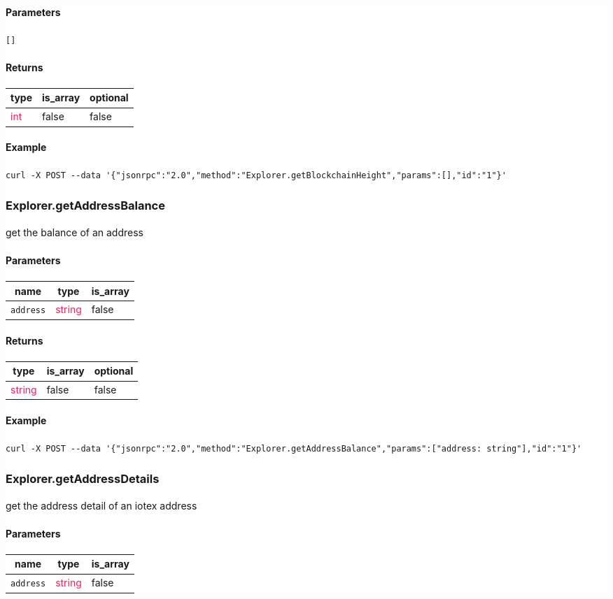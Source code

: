 #### Parameters

<code>[]</code>

#### Returns

type | is_array | optional
--- | --- | ---
<span style="color: #ed225d">int</span> | false | false


#### Example

```
curl -X POST --data '{"jsonrpc":"2.0","method":"Explorer.getBlockchainHeight","params":[],"id":"1"}'
```





### Explorer.getAddressBalance

get the balance of an address

#### Parameters

name | type | is_array
--- | --- | ---
<code>address</code> | <span style="color: #ed225d">string</span> | false


#### Returns

type | is_array | optional
--- | --- | ---
<span style="color: #ed225d">string</span> | false | false


#### Example

```
curl -X POST --data '{"jsonrpc":"2.0","method":"Explorer.getAddressBalance","params":["address: string"],"id":"1"}'
```





### Explorer.getAddressDetails

get the address detail of an iotex address

#### Parameters

name | type | is_array
--- | --- | ---
<code>address</code> | <span style="color: #ed225d">string</span> | false


[1]: #twallet
[2]: #properties
[3]: #tunsignedtransfer
[4]: #properties-1
[5]: #tunsignedexecution
[6]: #properties-2
[7]: #tcreatedeposit
[8]: #properties-3
[9]: #tcreatedeposit-1
[10]: #properties-4
[11]: #tsettledeposit
[12]: #properties-5
[13]: #tsettledeposit-1
[14]: #properties-6
[15]: #accounts
[16]: #parameters
[17]: #examples
[18]: #create
[19]: #privatekeytoaccount
[20]: #parameters-1
[21]: #add
[22]: #parameters-2
[23]: #signtransfer
[24]: #parameters-3
[25]: #signsmartcontract
[26]: #parameters-4
[27]: #signsettledeposit
[28]: #parameters-5
[29]: #signcreatedeposit
[30]: #parameters-6
[31]: #fromrau
[32]: #parameters-7
[33]: #torau
[34]: #parameters-8
[35]: #tcontractopts
[36]: #properties-7
[37]: #tmethodsopts
[38]: #properties-8
[39]: #contract
[40]: #parameters-9
[41]: #methods
[42]: #deploy
[43]: #parameters-10
[44]: #preparemethods
[45]: #parameters-11
[46]: #iotxopts
[47]: #properties-9
[48]: #iotx
[49]: #parameters-12
[50]: #sendtransfer
[51]: #parameters-13
[52]: #request
[53]: #properties-10
[54]: #response
[55]: #properties-11
[56]: #provider
[57]: #properties-12
[58]: #httpprovider
[59]: #parameters-14
[60]: #send
[61]: #parameters-15
[62]: #tcoinstatistic
[63]: #properties-13
[64]: #tblockgenerator
[65]: #properties-14
[66]: #tblock
[67]: #properties-15
[68]: #ttransfer
[69]: #properties-16
[70]: #texecution
[71]: #properties-17
[72]: #tlog
[73]: #properties-18
[74]: #treceipt
[75]: #properties-19
[76]: #tvote
[77]: #properties-20
[78]: #taddressdetails
[79]: #properties-21
[80]: #tcandidate
[81]: #properties-22
[82]: #tcandidatemetrics
[83]: #properties-23
[84]: #tconsensusmetrics
[85]: #properties-24
[86]: #tsendtransferrequest
[87]: #properties-25
[88]: #tsendtransferresponse
[89]: #properties-26
[90]: #tsendvoterequest
[91]: #properties-27
[92]: #tsendvoteresponse
[93]: #properties-28
[94]: #tputsubchainblockmerkelroot
[95]: #properties-29
[96]: #tputsubchainblockrequest
[97]: #properties-30
[98]: #tputsubchainblockresponse
[99]: #properties-31
[100]: #tsendactionrequest
[101]: #properties-32
[102]: #tsendactionresponse
[103]: #properties-33
[104]: #tnode
[105]: #properties-34
[106]: #tgetpeersresponse
[107]: #properties-35
[108]: #tsendsmartcontractresponse
[109]: #properties-36
[110]: #tgetblkoractresponse
[111]: #properties-37
[112]: #tcreatedepositrequest
[113]: #properties-38
[114]: #tcreatedepositresponse
[115]: #properties-39
[116]: #tdeposit
[117]: #properties-40
[118]: #tsettledepositrequest
[119]: #properties-41
[120]: #tsettledepositresponse
[121]: #properties-42
[122]: #rpcmethods
[123]: #parameters-16
[124]: #examples-1
[125]: #getblockchainheight
[126]: #getaddressbalance
[127]: #parameters-17
[128]: #getaddressdetails
[129]: #parameters-18
[130]: #getlasttransfersbyrange
[131]: #parameters-19
[132]: #gettransferbyid
[133]: #parameters-20
[134]: #gettransfersbyaddress
[135]: #parameters-21
[136]: #getunconfirmedtransfersbyaddress
[137]: #parameters-22
[138]: #gettransfersbyblockid
[139]: #parameters-23
[140]: #getlastvotesbyrange
[141]: #parameters-24
[142]: #getvotebyid
[143]: #parameters-25
[144]: #getvotesbyaddress
[145]: #parameters-26
[146]: #getunconfirmedvotesbyaddress
[147]: #parameters-27
[148]: #getvotesbyblockid
[149]: #parameters-28
[150]: #getlastexecutionsbyrange
[151]: #parameters-29
[152]: #getexecutionbyid
[153]: #parameters-30
[154]: #getexecutionsbyaddress
[155]: #parameters-31
[156]: #getunconfirmedexecutionsbyaddress
[157]: #parameters-32
[158]: #getexecutionsbyblockid
[159]: #parameters-33
[160]: #getcreatedeposit
[161]: #parameters-34
[162]: #getcreatedepositsbyaddress
[163]: #parameters-35
[164]: #getsettledeposit
[165]: #parameters-36
[166]: #getsettledepositsbyaddress
[167]: #parameters-37
[168]: #getlastblocksbyrange
[169]: #parameters-38
[170]: #getblockbyid
[171]: #parameters-39
[172]: #getcoinstatistic
[173]: #getconsensusmetrics
[174]: #getcandidatemetrics
[175]: #getcandidatemetricsbyheight
[176]: #parameters-40
[177]: #sendtransfer-1
[178]: #parameters-41
[179]: #sendvote
[180]: #parameters-42
[181]: #sendsmartcontract
[182]: #parameters-43
[183]: #putsubchainblock
[184]: #parameters-44
[185]: #sendaction
[186]: #parameters-45
[187]: #getpeers
[188]: #getreceiptbyactionid
[189]: #parameters-46
[190]: #getreceiptbyexecutionid
[191]: #parameters-47
[192]: #readexecutionstate
[193]: #parameters-48
[194]: #getblockoractionbyhash
[195]: #parameters-49
[196]: #createdeposit
[197]: #parameters-50
[198]: #getdeposits
[199]: #parameters-51
[200]: #settledeposit
[201]: #parameters-52
[202]: #suggestgasprice
[203]: #estimategasfortransfer
[204]: #parameters-53
[205]: #estimategasforvote
[206]: #estimategasforsmartcontract
[207]: #parameters-54
[208]: #getstateroothash
[209]: #parameters-55
[210]: https://developer.mozilla.org/docs/Web/JavaScript/Reference/Global_Objects/String
[211]: https://developer.mozilla.org/docs/Web/JavaScript/Reference/Global_Objects/Number
[212]: https://developer.mozilla.org/docs/Web/JavaScript/Reference/Global_Objects/Boolean
[213]: #rpcmethods
[214]: #provider
[215]: https://developer.mozilla.org/docs/Web/JavaScript/Reference/Global_Objects/Promise
[216]: #twallet
[217]: #tunsignedtransfer
[218]: #tunsignedexecution
[219]: #tsettledeposit
[220]: #tcreatedeposit
[221]: #accounts
[222]: #tcontractopts
[223]: #texecution
[224]: #tmethodsopts
[225]: #iotxopts
[226]: #ttransfer
[227]: https://developer.mozilla.org/docs/Web/JavaScript/Reference/Global_Objects/Array
[228]: #request
[229]: #response
[230]: #tblockgenerator
[231]: #tlog
[232]: #tcandidate
[233]: #tputsubchainblockmerkelroot
[234]: #tnode
[235]: #tblock
[236]: #tvote
[237]: #taddressdetails
[238]: #tcoinstatistic
[239]: #tconsensusmetrics
[240]: #tcandidatemetrics
[241]: #tsendtransferrequest
[242]: #tsendtransferresponse
[243]: #tsendvoterequest
[244]: #tsendvoteresponse
[245]: #tsendsmartcontractresponse
[246]: #tputsubchainblockrequest
[247]: #tputsubchainblockresponse
[248]: #tsendactionrequest
[249]: #tsendactionresponse
[250]: #tgetpeersresponse
[251]: #treceipt
[252]: #tgetblkoractresponse
[253]: #tcreatedepositrequest
[254]: #tcreatedepositresponse
[255]: #tdeposit
[256]: #tsettledepositrequest
[257]: #tsettledepositresponse